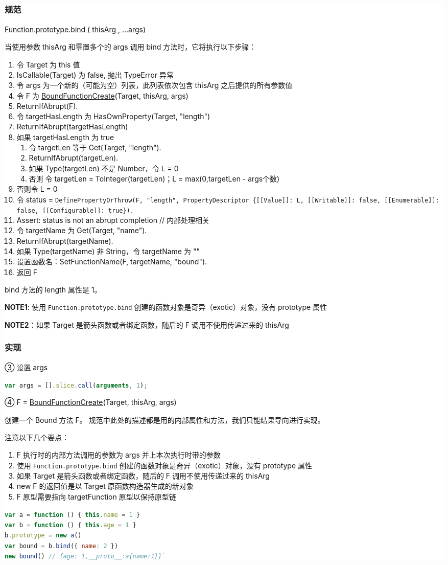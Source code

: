 
### 规范

[Function.prototype.bind ( thisArg , ...args)](https://www.ecma-international.org/ecma-262/6.0/#sec-function.prototype.bind)

当使用参数 thisArg 和零置多个的 args 调用 bind 方法时，它将执行以下步骤：
1. 令 Target 为 this 值
2. IsCallable(Target) 为 false, 抛出 TypeError 异常
3. 令 args 为一个新的（可能为空）列表，此列表依次包含 thisArg 之后提供的所有参数值
4. 令 F 为 [BoundFunctionCreate](https://www.ecma-international.org/ecma-262/6.0/#sec-boundfunctioncreate)(Target, thisArg, args)
5. ReturnIfAbrupt(F).
6. 令 targetHasLength 为 HasOwnProperty(Target, "length")
7. ReturnIfAbrupt(targetHasLength)
8. 如果 targetHasLength 为 true
   1. 令 targetLen 等于 Get(Target, "length").
   2. ReturnIfAbrupt(targetLen).
   3. 如果 Type(targetLen) 不是 Number，令 L = 0
   4. 否则 令 targetLen =  ToInteger(targetLen)；L = max(0,targetLen - args个数)
9. 否则令 L = 0
10. 令 status = `DefinePropertyOrThrow(F, "length", PropertyDescriptor {[[Value]]: L, [[Writable]]: false, [[Enumerable]]: false, [[Configurable]]: true})`.
11. Assert: status is not an abrupt completion // 内部处理相关
12. 令 targetName 为 Get(Target, "name").
13. ReturnIfAbrupt(targetName).
14. 如果 Type(targetName) 非 String，令 targetName  为 ""
15. 设置函数名：SetFunctionName(F, targetName, "bound"). 
16. 返回 F

bind 方法的 length 属性是 1。

**NOTE1**: 使用 `Function.prototype.bind` 创建的函数对象是奇异（exotic）对象，没有 prototype 属性

**NOTE2**：如果 Target 是箭头函数或者绑定函数，随后的 F 调用不使用传递过来的 thisArg



### 实现

③ 设置 args

```js
var args = [].slice.call(arguments, 1);
```

④ F = [BoundFunctionCreate](https://www.ecma-international.org/ecma-262/6.0/#sec-boundfunctioncreate)(Target, thisArg, args)

创建一个 Bound 方法 F。 规范中此处的描述都是用的内部属性和方法，我们只能结果导向进行实现。

注意以下几个要点：

1. F 执行时的内部方法调用的参数为 args 并上本次执行时带的参数
2. 使用 `Function.prototype.bind` 创建的函数对象是奇异（exotic）对象，没有 prototype 属性
3. 如果 Target 是箭头函数或者绑定函数，随后的 F 调用不使用传递过来的 thisArg
4. new F 的返回值是以 Target 原函数构造器生成的新对象
5. F 原型需要指向 targetFunction 原型以保持原型链
```js
var a = function () { this.name = 1 }
var b = function () { this.age = 1 }
b.prototype = new a()
var bound = b.bind({ name: 2 })
new bound() // {age: 1,__proto__:a{name:1}}`
```
